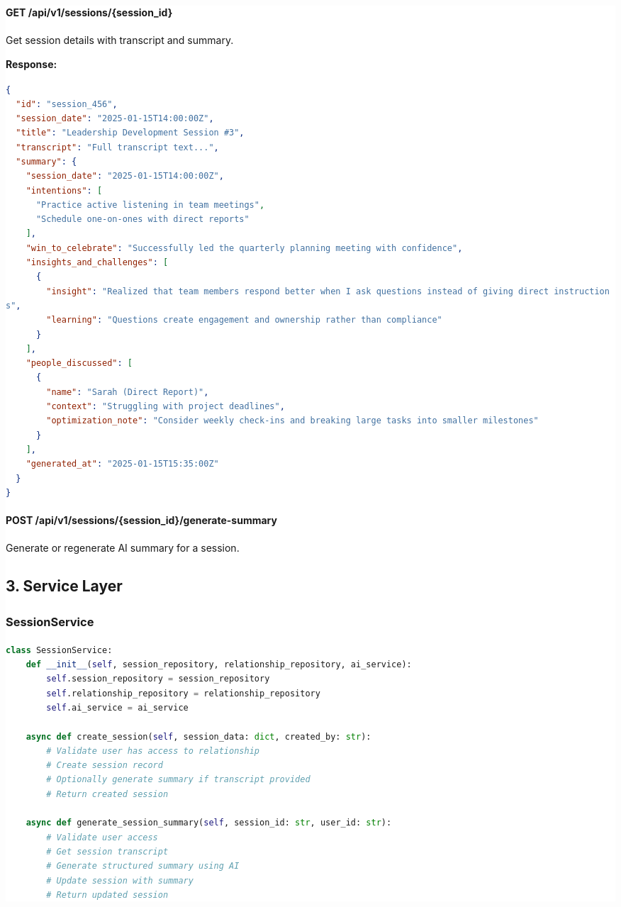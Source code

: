 #### GET /api/v1/sessions/{session_id}
Get session details with transcript and summary.

**Response:**
```json
{
  "id": "session_456",
  "session_date": "2025-01-15T14:00:00Z",
  "title": "Leadership Development Session #3",
  "transcript": "Full transcript text...",
  "summary": {
    "session_date": "2025-01-15T14:00:00Z",
    "intentions": [
      "Practice active listening in team meetings",
      "Schedule one-on-ones with direct reports"
    ],
    "win_to_celebrate": "Successfully led the quarterly planning meeting with confidence",
    "insights_and_challenges": [
      {
        "insight": "Realized that team members respond better when I ask questions instead of giving direct instructions",
        "learning": "Questions create engagement and ownership rather than compliance"
      }
    ],
    "people_discussed": [
      {
        "name": "Sarah (Direct Report)",
        "context": "Struggling with project deadlines",
        "optimization_note": "Consider weekly check-ins and breaking large tasks into smaller milestones"
      }
    ],
    "generated_at": "2025-01-15T15:35:00Z"
  }
}
```

#### POST /api/v1/sessions/{session_id}/generate-summary
Generate or regenerate AI summary for a session.

## 3. Service Layer

### SessionService
```python
class SessionService:
    def __init__(self, session_repository, relationship_repository, ai_service):
        self.session_repository = session_repository
        self.relationship_repository = relationship_repository
        self.ai_service = ai_service
    
    async def create_session(self, session_data: dict, created_by: str):
        # Validate user has access to relationship
        # Create session record
        # Optionally generate summary if transcript provided
        # Return created session
        
    async def generate_session_summary(self, session_id: str, user_id: str):
        # Validate user access
        # Get session transcript
        # Generate structured summary using AI
        # Update session with summary
        # Return updated session
```
